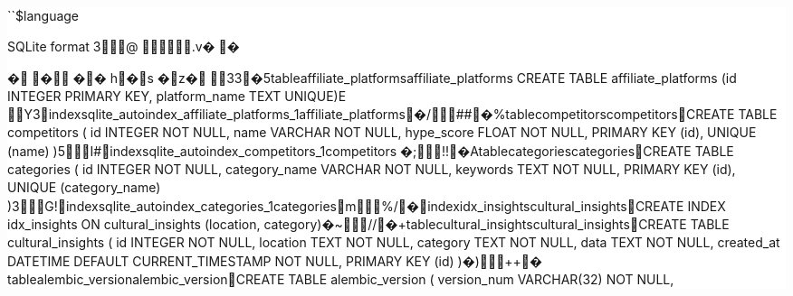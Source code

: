 ``$language

SQLite format 3   @                                                                     .v�
� 

� 
�
��
h�s
�z                                                                                                                                                                                                                                                                                                                                                                                                                                                                                                                                                                                                                                                                                                                                                                                                                                                                                                                                                                                                                                                                                                                                                                                                                                                                                                                                                                                                                                                                                                                                                                                                                                                                                                                                                                                                                                                                                                                                                                                                                                                                                                                                                                                                                                                                                                                                                                                                                                                                                                                                                                                                                                                                                                                                                                                �	33�5tableaffiliate_platformsaffiliate_platforms
CREATE TABLE affiliate_platforms (id INTEGER PRIMARY KEY, platform_name TEXT UNIQUE)E
Y3 indexsqlite_autoindex_affiliate_platforms_1affiliate_platforms�/##�%tablecompetitorscompetitorsCREATE TABLE competitors (
	id INTEGER NOT NULL, 
	name VARCHAR NOT NULL, 
	hype_score FLOAT NOT NULL, 
	PRIMARY KEY (id), 
	UNIQUE (name)
)5I# indexsqlite_autoindex_competitors_1competitors	�;!!�AtablecategoriescategoriesCREATE TABLE categories (
	id INTEGER NOT NULL, 
	category_name VARCHAR NOT NULL, 
	keywords TEXT NOT NULL, 
	PRIMARY KEY (id), 
	UNIQUE (category_name)
)3G! indexsqlite_autoindex_categories_1categoriesm%/�indexidx_insightscultural_insightsCREATE INDEX idx_insights ON cultural_insights (location, category)�~//�+tablecultural_insightscultural_insightsCREATE TABLE cultural_insights (
	id INTEGER NOT NULL, 
	location TEXT NOT NULL, 
	category TEXT NOT NULL, 
	data TEXT NOT NULL, 
	created_at DATETIME DEFAULT CURRENT_TIMESTAMP NOT NULL, 
	PRIMARY KEY (id)
)�)++�	tablealembic_versionalembic_versionCREATE TABLE alembic_version (
	version_num VARCHAR(32) NOT NULL, 